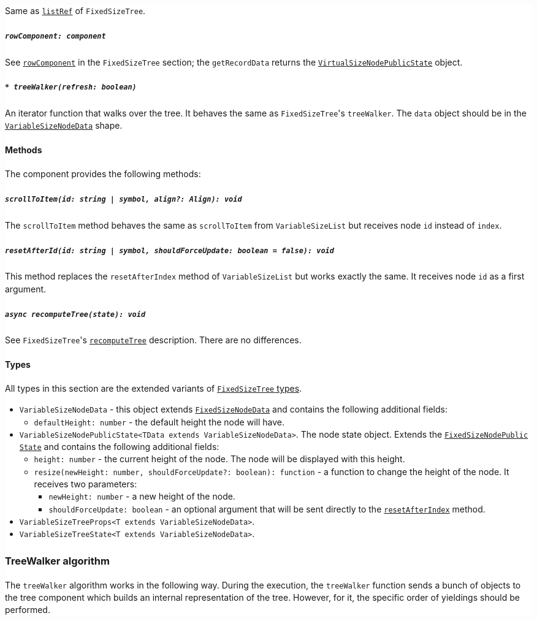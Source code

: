 Same as [`listRef`](#listref-reffixedsizelist) of `FixedSizeTree`.

##### `rowComponent: component`

See [`rowComponent`](#rowcomponent-component) in the `FixedSizeTree` section; the `getRecordData` returns the [`VirtualSizeNodePublicState`](#types-1) object.

##### `* treeWalker(refresh: boolean)`

An iterator function that walks over the tree. It behaves the same as `FixedSizeTree`'s `treeWalker`. The `data` object should be in the [`VariableSizeNodeData`](#types-1) shape.

#### Methods

The component provides the following methods:

##### `scrollToItem(id: string | symbol, align?: Align): void`

The `scrollToItem` method behaves the same as `scrollToItem` from `VariableSizeList` but receives node `id` instead of `index`.

##### `resetAfterId(id: string | symbol, shouldForceUpdate: boolean = false): void`

This method replaces the `resetAfterIndex` method of `VariableSizeList` but works exactly the same. It receives node `id` as a first argument.

##### `async recomputeTree(state): void`

See `FixedSizeTree`'s [`recomputeTree`](#async-recomputetreestate-void) description. There are no differences.

#### Types

All types in this section are the extended variants of [`FixedSizeTree` types](#types).

- `VariableSizeNodeData` - this object extends [`FixedSizeNodeData`](#types) and contains the following additional fields:
  - `defaultHeight: number` - the default height the node will have.
- `VariableSizeNodePublicState<TData extends VariableSizeNodeData>`. The node state object. Extends the [`FixedSizeNodePublicState`](#types) and contains the following additional fields:
  - `height: number` - the current height of the node. The node will be displayed with this height.
  - `resize(newHeight: number, shouldForceUpdate?: boolean): function` - a function to change the height of the node. It receives two parameters:
    - `newHeight: number` - a new height of the node.
    - `shouldForceUpdate: boolean` - an optional argument that will be sent directly to the [`resetAfterIndex`](https://react-window.now.sh/#/api/VariableSizeList) method.
- `VariableSizeTreeProps<T extends VariableSizeNodeData>`.
- `VariableSizeTreeState<T extends VariableSizeNodeData>`.

### TreeWalker algorithm

The `treeWalker` algorithm works in the following way. During the execution, the `treeWalker` function sends a bunch of objects to the tree component which builds an internal representation of the tree. However, for it, the specific order of yieldings should be performed.
